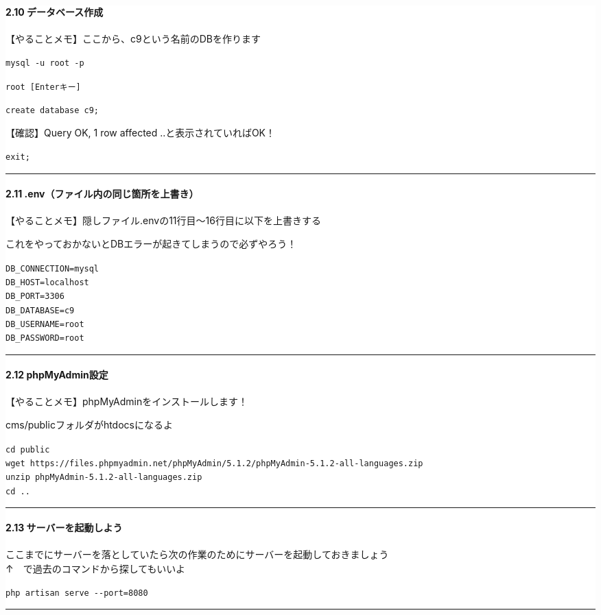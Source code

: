 
####  2.10  データベース作成 
【やることメモ】ここから、c9という名前のDBを作ります
```
mysql -u root -p
```
```
root [Enterキー]
```
```
create database c9;
```
【確認】Query OK, 1 row affected ‥と表示されていればOK！

```
exit;
```

---

####  2.11  .env（ファイル内の同じ箇所を上書き）
【やることメモ】隠しファイル.envの11行目～16行目に以下を上書きする

これをやっておかないとDBエラーが起きてしまうので必ずやろう！

``` 
DB_CONNECTION=mysql
DB_HOST=localhost
DB_PORT=3306
DB_DATABASE=c9
DB_USERNAME=root
DB_PASSWORD=root
```
---

####  2.12  phpMyAdmin設定
【やることメモ】phpMyAdminをインストールします！

cms/publicフォルダがhtdocsになるよ


```
cd public
wget https://files.phpmyadmin.net/phpMyAdmin/5.1.2/phpMyAdmin-5.1.2-all-languages.zip
unzip phpMyAdmin-5.1.2-all-languages.zip
cd ..
```
---

####  2.13  サーバーを起動しよう
ここまでにサーバーを落としていたら次の作業のためにサーバーを起動しておきましょう  
↑　で過去のコマンドから探してもいいよ
```
php artisan serve --port=8080
```


---
